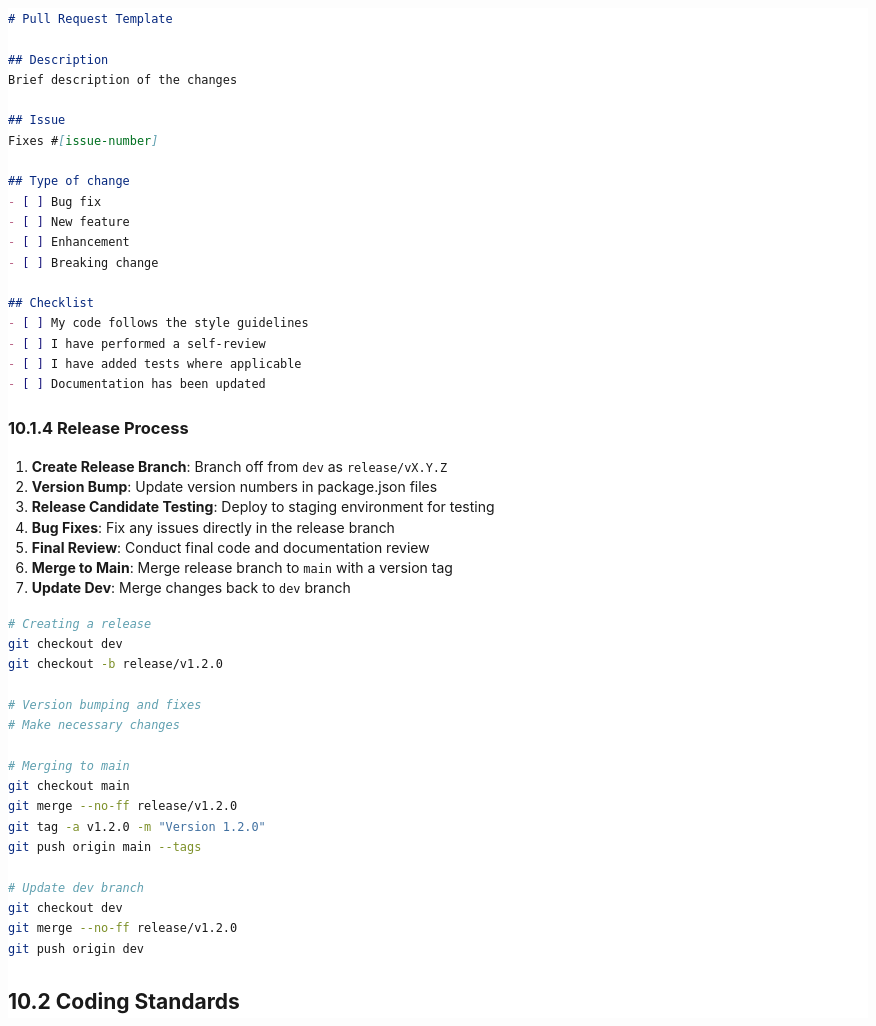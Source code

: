 ```markdown
# Pull Request Template

## Description
Brief description of the changes

## Issue
Fixes #[issue-number]

## Type of change
- [ ] Bug fix
- [ ] New feature
- [ ] Enhancement
- [ ] Breaking change

## Checklist
- [ ] My code follows the style guidelines
- [ ] I have performed a self-review
- [ ] I have added tests where applicable
- [ ] Documentation has been updated
```

### 10.1.4 Release Process

1. **Create Release Branch**: Branch off from `dev` as `release/vX.Y.Z`
2. **Version Bump**: Update version numbers in package.json files
3. **Release Candidate Testing**: Deploy to staging environment for testing
4. **Bug Fixes**: Fix any issues directly in the release branch
5. **Final Review**: Conduct final code and documentation review
6. **Merge to Main**: Merge release branch to `main` with a version tag
7. **Update Dev**: Merge changes back to `dev` branch

```bash
# Creating a release
git checkout dev
git checkout -b release/v1.2.0

# Version bumping and fixes
# Make necessary changes

# Merging to main
git checkout main
git merge --no-ff release/v1.2.0
git tag -a v1.2.0 -m "Version 1.2.0"
git push origin main --tags

# Update dev branch
git checkout dev
git merge --no-ff release/v1.2.0
git push origin dev
```

## 10.2 Coding Standards
